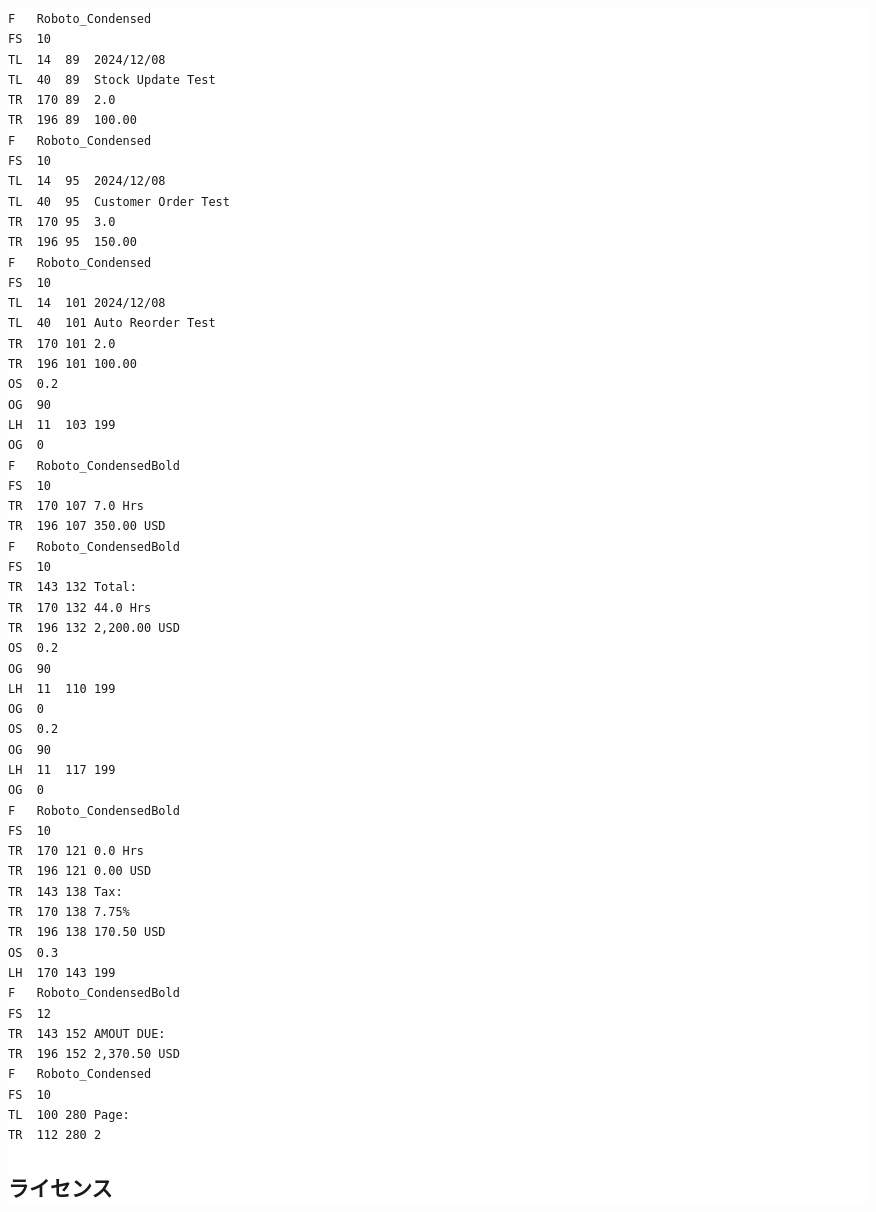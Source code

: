 ```text
F	Roboto_Condensed
FS	10
TL	14	89	2024/12/08
TL	40	89	Stock Update Test
TR	170	89	2.0
TR	196	89	100.00
F	Roboto_Condensed
FS	10
TL	14	95	2024/12/08
TL	40	95	Customer Order Test
TR	170	95	3.0
TR	196	95	150.00
F	Roboto_Condensed
FS	10
TL	14	101	2024/12/08
TL	40	101	Auto Reorder Test
TR	170	101	2.0
TR	196	101	100.00
OS	0.2
OG	90
LH	11	103	199
OG	0
F	Roboto_CondensedBold
FS	10
TR	170	107	7.0 Hrs
TR	196	107	350.00 USD
F	Roboto_CondensedBold
FS	10
TR	143	132	Total:
TR	170	132	44.0 Hrs
TR	196	132	2,200.00 USD
OS	0.2
OG	90
LH	11	110	199
OG	0
OS	0.2
OG	90
LH	11	117	199
OG	0
F	Roboto_CondensedBold
FS	10
TR	170	121	0.0 Hrs
TR	196	121	0.00 USD
TR	143	138	Tax:
TR	170	138	7.75%
TR	196	138	170.50 USD
OS	0.3
LH	170	143	199
F	Roboto_CondensedBold
FS	12
TR	143	152	AMOUT DUE:
TR	196	152	2,370.50 USD
F	Roboto_Condensed
FS	10
TL	100	280	Page:
TR	112	280	2
```
## ライセンス
